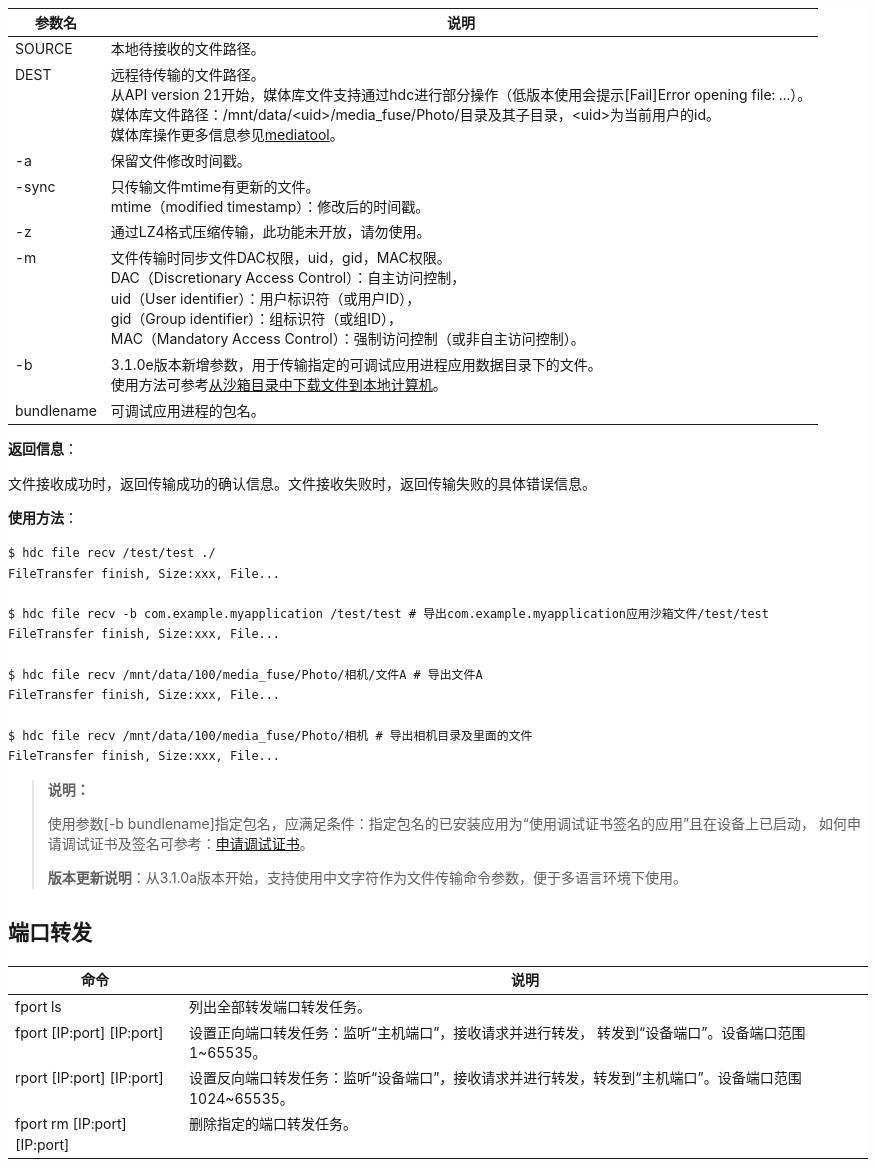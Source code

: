 | 参数名 | 说明 |
| -------- | -------- |
| SOURCE | 本地待接收的文件路径。 |
| DEST | 远程待传输的文件路径。 <br>从API version 21开始，媒体库文件支持通过hdc进行部分操作（低版本使用会提示[Fail]Error opening file: ...）。<br>媒体库文件路径：/mnt/data/\<uid\>/media_fuse/Photo/目录及其子目录，\<uid\>为当前用户的id。<br>媒体库操作更多信息参见[mediatool](../tools/mediatool.md#hdc命令)。|
| -a | 保留文件修改时间戳。 |
| -sync | 只传输文件mtime有更新的文件。<br/>mtime（modified timestamp）：修改后的时间戳。 |
| -z | 通过LZ4格式压缩传输，此功能未开放，请勿使用。 |
| -m | 文件传输时同步文件DAC权限，uid，gid，MAC权限。<br/>DAC（Discretionary Access Control）：自主访问控制，<br/>uid（User identifier）：用户标识符（或用户ID），<br/>gid（Group identifier）：组标识符（或组ID），<br/>MAC（Mandatory Access Control）：强制访问控制（或非自主访问控制）。 |
| -b | 3.1.0e版本新增参数，用于传输指定的可调试应用进程应用数据目录下的文件。<br/>使用方法可参考[从沙箱目录中下载文件到本地计算机](https://developer.huawei.com/consumer/cn/doc/harmonyos-guides/ide-device-file-explorer#section48216711204)。 |
| bundlename | 可调试应用进程的包名。 |

**返回信息**：

文件接收成功时，返回传输成功的确认信息。文件接收失败时，返回传输失败的具体错误信息。

**使用方法**：

```shell
$ hdc file recv /test/test ./
FileTransfer finish, Size:xxx, File...

$ hdc file recv -b com.example.myapplication /test/test # 导出com.example.myapplication应用沙箱文件/test/test
FileTransfer finish, Size:xxx, File...

$ hdc file recv /mnt/data/100/media_fuse/Photo/相机/文件A # 导出文件A
FileTransfer finish, Size:xxx, File...

$ hdc file recv /mnt/data/100/media_fuse/Photo/相机 # 导出相机目录及里面的文件
FileTransfer finish, Size:xxx, File...
```

> **说明：**
>
> 使用参数[-b bundlename]指定包名，应满足条件：指定包名的已安装应用为“使用调试证书签名的应用”且在设备上已启动， 如何申请调试证书及签名可参考：[申请调试证书](https://developer.huawei.com/consumer/cn/doc/app/agc-help-add-debugcert-0000001914263178)。
>
> **版本更新说明**：从3.1.0a版本开始，支持使用中文字符作为文件传输命令参数，便于多语言环境下使用。

## 端口转发

| 命令 | 说明 |
| -------- | -------- |
| fport ls | 列出全部转发端口转发任务。 |
| fport [IP:port] [IP:port] | 设置正向端口转发任务：监听“主机端口”，接收请求并进行转发， 转发到“设备端口”。设备端口范围1~65535。 |
| rport [IP:port] [IP:port] | 设置反向端口转发任务：监听“设备端口”，接收请求并进行转发，转发到“主机端口”。设备端口范围1024~65535。 |
| fport rm [IP:port] [IP:port] | 删除指定的端口转发任务。 |
